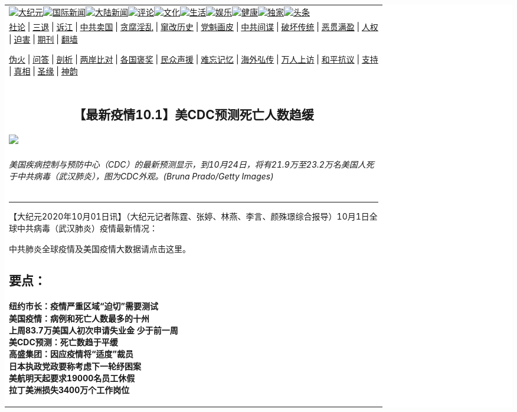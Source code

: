 <a name="1" id="1" target="_blank"></a><span id="1"></span>
<table align=center border="0"><tr><td colspan="2" VALIGN=TOP><a href="https://github.com/zucqlu3141/djy/blob/master/gb/nsc413.md#1"><img src="https://raw.githubusercontent.com/zucqlu3141/www/master/t/djy/1.jpg" title="大纪元"></a><a href="https://github.com/zucqlu3141/djy/blob/master/gb/n24hr.md#1"><img src="https://raw.githubusercontent.com/zucqlu3141/www/master/t/djy/3.jpg" title="国际新闻"></a><a href="https://github.com/zucqlu3141/djy/blob/master/gb/nsc413.md#1"><img src="https://raw.githubusercontent.com/zucqlu3141/www/master/t/djy/4.jpg" title="大陆新闻"></a><a href="https://github.com/zucqlu3141/djy/blob/master/gb/news392.md#1"><img src="https://raw.githubusercontent.com/zucqlu3141/www/master/t/djy/5.jpg" title="评论"></a><a href="https://github.com/zucqlu3141/djy/blob/master/gb/news2007.md#1"><img src="https://raw.githubusercontent.com/zucqlu3141/www/master/t/djy/6.jpg" title="文化"></a><a href="https://github.com/zucqlu3141/djy/blob/master/gb/news2008.md#1"><img src="https://raw.githubusercontent.com/zucqlu3141/www/master/t/djy/7.jpg" title="生活"></a><a href="https://github.com/zucqlu3141/djy/blob/master/gb/ncyule.md#1"><img src="https://raw.githubusercontent.com/zucqlu3141/www/master/t/djy/8.jpg" title="娱乐"></a><a href="https://github.com/zucqlu3141/djy/blob/master/gb/nsc1002.md#1"><img src="https://raw.githubusercontent.com/zucqlu3141/www/master/t/djy/9.jpg" title="健康"><a href="https://github.com/zucqlu3141/djy/blob/master/gb/nf6092.md#1"><img src="https://raw.githubusercontent.com/zucqlu3141/www/master/t/djy/10a.jpg" title="独家"></a><a href="https://github.com/zucqlu3141/djy/blob/master/gb/nf4514.md#1"><img src="https://raw.githubusercontent.com/zucqlu3141/www/master/t/djy/12a.jpg" title="头条"></a></td></tr>
<tr><td colspan="2" VALIGN=TOP><a target="_blank" href="https://github.com/zucqlu3141/djy/blob/master/gb/9p.md#1">社论</a> | <a target="_blank" href="https://github.com/zucqlu3141/djy/blob/master/gb/nf5657.md#1">三退</a> | <a target="_blank" href="https://github.com/zucqlu3141/djy/blob/master/gb/nf6124.md#1">诉江</a> | <a target="_blank" href="https://github.com/zucqlu3141/djy/blob/master/gb/nf1176117.md#1">中共卖国</a> | <a target="_blank" href="https://github.com/zucqlu3141/djy/blob/master/gb/nf5773.md#1">贪腐淫乱</a> | <a target="_blank" href="https://github.com/zucqlu3141/djy/blob/master/gb/nf1176115.md#1">窜改历史</a> | <a target="_blank" href="https://github.com/zucqlu3141/djy/blob/master/gb/nf1176107.md#1">党魁画皮</a> | <a target="_blank" href="https://github.com/zucqlu3141/djy/blob/master/gb/nf1320400.md#1">中共间谍</a> | <a target="_blank" href="https://github.com/zucqlu3141/djy/blob/master/gb/nf1176114.md#1">破坏传统</a> | <a target="_blank" href="https://github.com/zucqlu3141/ntdtv/blob/master/gb/prog447_1.md#1">恶贯满盈</a> | <a target="_blank" href="https://github.com/zucqlu3141/djy/blob/master/gb/ncid278.md#1">人权</a> | <a target="_blank" href="https://github.com/zucqlu3141/djy/blob/master/gb/nf1176111.md#1">迫害</a> | <a target="_blank" href="https://gitlab.com/szzdlab/mh-qikan/blob/master/README.md#1">期刊</a> | <a target="_blank" href="https://github.com/zucqlu3141/www/blob/master/README.md?zsrh#8">翻墙</a></p><p><a target="_blank" href="https://github.com/zucqlu3141/djy/blob/master/gb/nf5562.md#1">伪火</a> | <a target="_blank" href="https://github.com/zucqlu3141/djy/blob/master/gb/nf4378.md#1">问答</a> | <a target="_blank" href="https://github.com/zucqlu3141/djy/blob/master/gb/nf5792.md#1">剖析</a> | <a target="_blank" href="https://github.com/zucqlu3141/djy/blob/master/gb/nf5735.md#1">两岸比对</a> | <a target="_blank" href="https://github.com/zucqlu3141/djy/blob/master/gb/nf6119.md#1">各国褒奖</a> | <a target="_blank" href="https://github.com/zucqlu3141/djy/blob/master/gb/nf6120.md#1">民众声援</a> | <a target="_blank" href="https://github.com/zucqlu3141/djy/blob/master/gb/nf1188594.md#1">难忘记忆</a> | <a target="_blank" href="https://github.com/zucqlu3141/djy/blob/master/gb/nf3180.md#1">海外弘传</a> | <a target="_blank" href="https://github.com/zucqlu3141/djy/blob/master/gb/nf5410.md#1">万人上访</a> | <a target="_blank" href="https://github.com/zucqlu3141/ntdtv/blob/master/gb/prog1530_1.md#1">和平抗议</a> | <a target="_blank" href="https://github.com/zucqlu3141/djy/blob/master/gb/nf4386.md#1">支持</a> | <a target="_blank" href="https://github.com/zucqlu3141/djy/blob/master/gb/nf4389.md#1">真相</a> | <a target="_blank" href="https://github.com/zucqlu3141/djy/blob/master/gb/nf5790.md#1">圣缘</a> | <a target="_blank" href="https://github.com/zucqlu3141/djy/blob/master/gb/nf4786.md#1">神韵</a></td></tr>
<tr><td VALIGN=TOP width="626"><h2 align=center>【最新疫情10.1】美CDC预测死亡人数趋缓</h2>
<img width="600" src="https://i.epochtimes.com/assets/uploads/2020/07/lossy-page1-1024px-CDC_Headquarters_PHIL_10693.tif_-600x400.jpg" />
<h6>美国疾病控制与预防中心（CDC）的最新预测显示，到10月24日，将有21.9万至23.2万名美国人死于中共病毒（武汉肺炎），图为CDC外观。(Bruna Prado/Getty Images)
</h6>
<hr>
	<p>【大纪元2020年10月01日讯】（大纪元记者陈霆、张婷、林燕、李言、颜殊璟综合报导）10月1日全球<ahref="https://github.com/zucqlu3141/djy/blob/master/gb/tag/%E4%B8%AD%E5%85%B1%E7%97%85%E6%AF%92.md#1">中共病毒</a>（<ahref="https://github.com/zucqlu3141/djy/blob/master/gb/tag/%E6%AD%A6%E6%B1%89%E8%82%BA%E7%82%8E.md#1">武汉肺炎</a>）疫情最新情况：</p>
<p>中共肺炎全球疫情及美国疫情大数据请点击<ahref="https://github.com/zucqlu3141/djy/blob/master/gb/nf1368917.md#1" target="_blank" rel="noopener noreferrer">这里</a>。</p>
<h2>要点：</h2>
<p><strong><ahref="#_Toc2020100111">纽约市长：疫情严重区域“迫切”需要测试</a></strong><br />
<strong><ahref="#_Toc2020100110">美国疫情：病例和死亡人数最多的十州</a></strong><br />
<strong><ahref="#_Toc2020100109">上周83.7万美国人初次申请失业金 少于前一周</a></strong><br />
<strong><ahref="#_Toc2020100108">美CDC预测：死亡数趋于平缓</a></strong><br />
<strong><ahref="#_Toc2020100107">高盛集团：因应疫情将“适度”裁员</a></strong><br />
<strong><ahref="#_Toc2020100106">日本执政党政要称考虑下一轮纾困案</a></strong><br />
<strong><ahref="#_Toc2020100105">美航明天起要求19000名员工休假</a></strong><br />
<strong><ahref="#_Toc2020100104">拉丁美洲损失3400万个工作岗位</a></strong></p>
